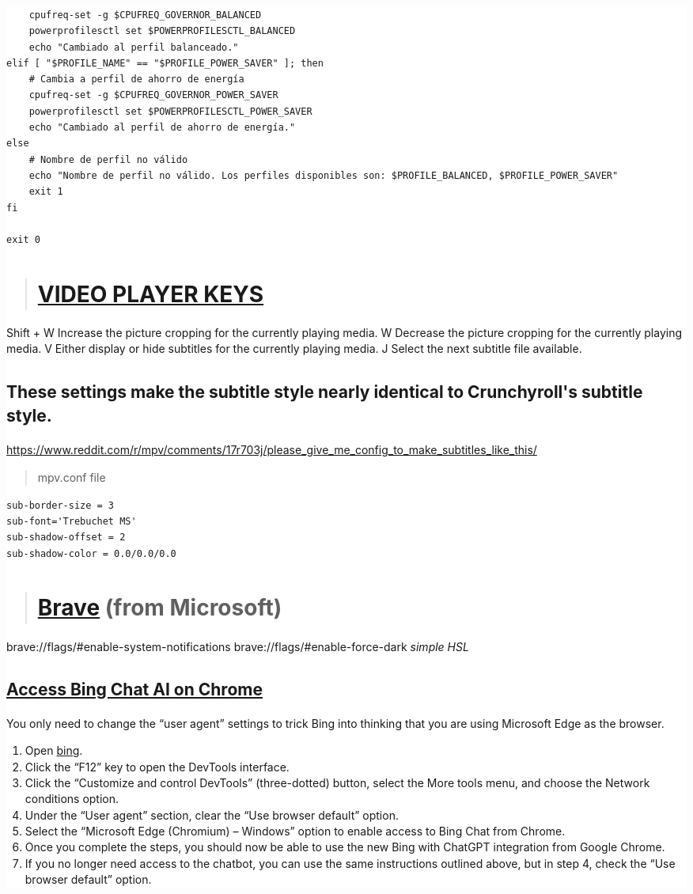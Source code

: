 ```
    cpufreq-set -g $CPUFREQ_GOVERNOR_BALANCED
    powerprofilesctl set $POWERPROFILESCTL_BALANCED
    echo "Cambiado al perfil balanceado."
elif [ "$PROFILE_NAME" == "$PROFILE_POWER_SAVER" ]; then
    # Cambia a perfil de ahorro de energía
    cpufreq-set -g $CPUFREQ_GOVERNOR_POWER_SAVER
    powerprofilesctl set $POWERPROFILESCTL_POWER_SAVER
    echo "Cambiado al perfil de ahorro de energía."
else
    # Nombre de perfil no válido
    echo "Nombre de perfil no válido. Los perfiles disponibles son: $PROFILE_BALANCED, $PROFILE_POWER_SAVER"
    exit 1
fi

exit 0
```

> # [VIDEO PLAYER KEYS](https://mpv.io/manual/master/)


Shift + W	Increase the picture cropping for the currently playing media.
W	Decrease the picture cropping for the currently playing media.
V	Either display or hide subtitles for the currently playing media.
J	Select the next subtitle file available.

## These settings make the subtitle style nearly identical to Crunchyroll's subtitle style.
https://www.reddit.com/r/mpv/comments/17r703j/please_give_me_config_to_make_subtitles_like_this/
> mpv.conf file
```
sub-border-size = 3
sub-font='Trebuchet MS'
sub-shadow-offset = 2
sub-shadow-color = 0.0/0.0/0.0
```


> # [Brave]() (from Microsoft)
brave://flags/#enable-system-notifications
brave://flags/#enable-force-dark *simple HSL*

## [Access Bing Chat AI on Chrome](https://pureinfotech.com/access-bing-chat-ai-chrome-firefox/)
You only need to change the “user agent” settings to trick Bing into thinking that you are using Microsoft Edge as the browser.
1. Open [bing](https://www.bing.com/search?q=bing&showconv=1&FORM=HDRSC2).
2. Click the “F12” key to open the DevTools interface.
3. Click the “Customize and control DevTools” (three-dotted) button, select the More tools menu, and choose the Network conditions option.
4. Under the “User agent” section, clear the “Use browser default” option.
5. Select the “Microsoft Edge (Chromium) – Windows” option to enable access to Bing Chat from Chrome.
6. Once you complete the steps, you should now be able to use the new Bing with ChatGPT integration from Google Chrome.
7. If you no longer need access to the chatbot, you can use the same instructions outlined above, but in step 4, check the “Use browser default” option.
